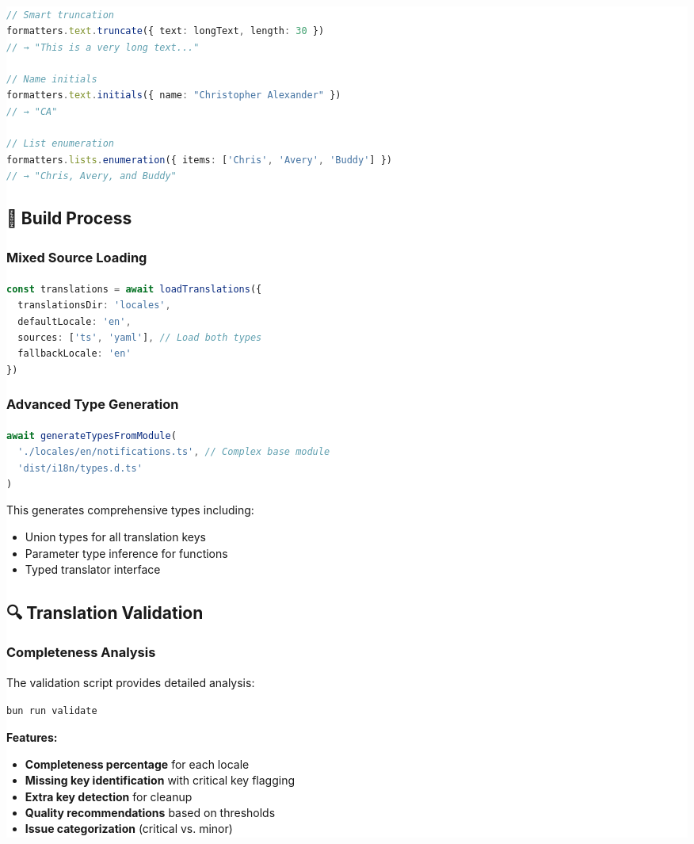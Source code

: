 ```typescript
// Smart truncation
formatters.text.truncate({ text: longText, length: 30 })
// → "This is a very long text..."

// Name initials
formatters.text.initials({ name: "Christopher Alexander" })
// → "CA"

// List enumeration
formatters.lists.enumeration({ items: ['Chris', 'Avery', 'Buddy'] })
// → "Chris, Avery, and Buddy"
```

## 🔧 Build Process

### Mixed Source Loading

```typescript
const translations = await loadTranslations({
  translationsDir: 'locales',
  defaultLocale: 'en',
  sources: ['ts', 'yaml'], // Load both types
  fallbackLocale: 'en'
})
```

### Advanced Type Generation

```typescript
await generateTypesFromModule(
  './locales/en/notifications.ts', // Complex base module
  'dist/i18n/types.d.ts'
)
```

This generates comprehensive types including:
- Union types for all translation keys
- Parameter type inference for functions
- Typed translator interface

## 🔍 Translation Validation

### Completeness Analysis

The validation script provides detailed analysis:

```bash
bun run validate
```

**Features:**
- **Completeness percentage** for each locale
- **Missing key identification** with critical key flagging
- **Extra key detection** for cleanup
- **Quality recommendations** based on thresholds
- **Issue categorization** (critical vs. minor)
